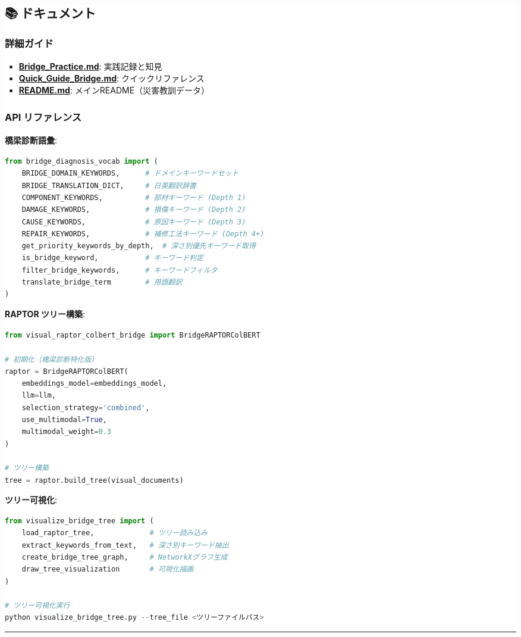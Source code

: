 
## 📚 ドキュメント

### 詳細ガイド

- **[Bridge_Practice.md](Bridge_Practice.md)**: 実践記録と知見
- **[Quick_Guide_Bridge.md](Quick_Guide_Bridge.md)**: クイックリファレンス
- **[README.md](README.md)**: メインREADME（災害教訓データ）

### API リファレンス

**橋梁診断語彙**:
```python
from bridge_diagnosis_vocab import (
    BRIDGE_DOMAIN_KEYWORDS,      # ドメインキーワードセット
    BRIDGE_TRANSLATION_DICT,     # 日英翻訳辞書
    COMPONENT_KEYWORDS,          # 部材キーワード (Depth 1)
    DAMAGE_KEYWORDS,             # 損傷キーワード (Depth 2)
    CAUSE_KEYWORDS,              # 原因キーワード (Depth 3)
    REPAIR_KEYWORDS,             # 補修工法キーワード (Depth 4+)
    get_priority_keywords_by_depth,  # 深さ別優先キーワード取得
    is_bridge_keyword,           # キーワード判定
    filter_bridge_keywords,      # キーワードフィルタ
    translate_bridge_term        # 用語翻訳
)
```

**RAPTOR ツリー構築**:
```python
from visual_raptor_colbert_bridge import BridgeRAPTORColBERT

# 初期化（橋梁診断特化版）
raptor = BridgeRAPTORColBERT(
    embeddings_model=embeddings_model,
    llm=llm,
    selection_strategy='combined',
    use_multimodal=True,
    multimodal_weight=0.3
)

# ツリー構築
tree = raptor.build_tree(visual_documents)
```

**ツリー可視化**:
```python
from visualize_bridge_tree import (
    load_raptor_tree,             # ツリー読み込み
    extract_keywords_from_text,   # 深さ別キーワード抽出
    create_bridge_tree_graph,     # NetworkXグラフ生成
    draw_tree_visualization       # 可視化描画
)

# ツリー可視化実行
python visualize_bridge_tree.py --tree_file <ツリーファイルパス>
```

---